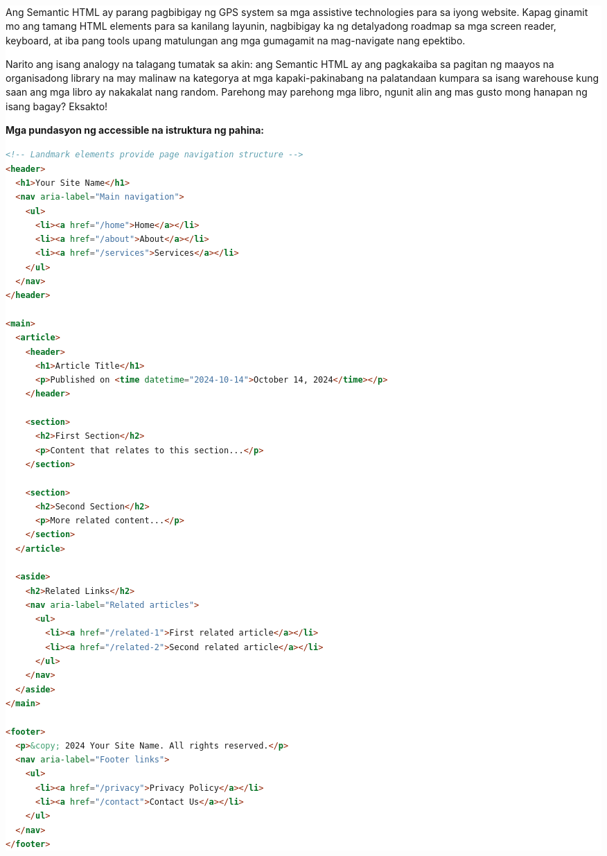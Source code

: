 Ang Semantic HTML ay parang pagbibigay ng GPS system sa mga assistive technologies para sa iyong website. Kapag ginamit mo ang tamang HTML elements para sa kanilang layunin, nagbibigay ka ng detalyadong roadmap sa mga screen reader, keyboard, at iba pang tools upang matulungan ang mga gumagamit na mag-navigate nang epektibo.

Narito ang isang analogy na talagang tumatak sa akin: ang Semantic HTML ay ang pagkakaiba sa pagitan ng maayos na organisadong library na may malinaw na kategorya at mga kapaki-pakinabang na palatandaan kumpara sa isang warehouse kung saan ang mga libro ay nakakalat nang random. Parehong may parehong mga libro, ngunit alin ang mas gusto mong hanapan ng isang bagay? Eksakto!

**Mga pundasyon ng accessible na istruktura ng pahina:**

```html
<!-- Landmark elements provide page navigation structure -->
<header>
  <h1>Your Site Name</h1>
  <nav aria-label="Main navigation">
    <ul>
      <li><a href="/home">Home</a></li>
      <li><a href="/about">About</a></li>
      <li><a href="/services">Services</a></li>
    </ul>
  </nav>
</header>

<main>
  <article>
    <header>
      <h1>Article Title</h1>
      <p>Published on <time datetime="2024-10-14">October 14, 2024</time></p>
    </header>
    
    <section>
      <h2>First Section</h2>
      <p>Content that relates to this section...</p>
    </section>
    
    <section>
      <h2>Second Section</h2>
      <p>More related content...</p>
    </section>
  </article>
  
  <aside>
    <h2>Related Links</h2>
    <nav aria-label="Related articles">
      <ul>
        <li><a href="/related-1">First related article</a></li>
        <li><a href="/related-2">Second related article</a></li>
      </ul>
    </nav>
  </aside>
</main>

<footer>
  <p>&copy; 2024 Your Site Name. All rights reserved.</p>
  <nav aria-label="Footer links">
    <ul>
      <li><a href="/privacy">Privacy Policy</a></li>
      <li><a href="/contact">Contact Us</a></li>
    </ul>
  </nav>
</footer>
```

